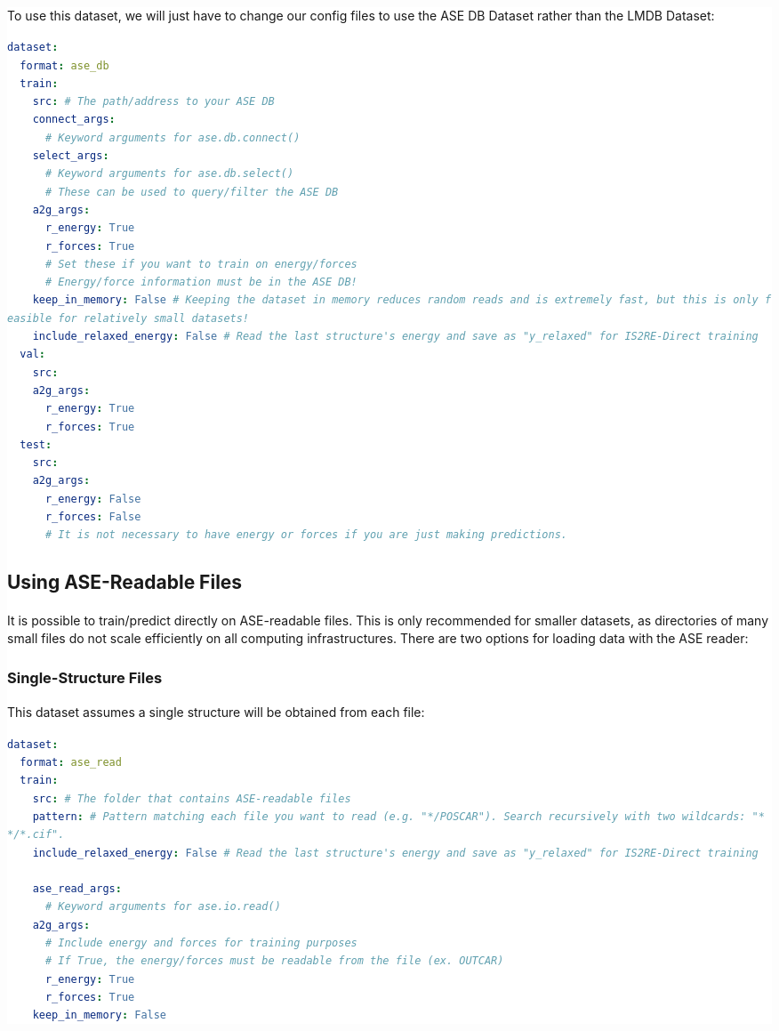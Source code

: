 To use this dataset, we will just have to change our config files to use the ASE DB Dataset rather than the LMDB Dataset:

```yaml
dataset:
  format: ase_db
  train:
    src: # The path/address to your ASE DB
    connect_args:
      # Keyword arguments for ase.db.connect()
    select_args:
      # Keyword arguments for ase.db.select()
      # These can be used to query/filter the ASE DB
    a2g_args:
      r_energy: True
      r_forces: True
      # Set these if you want to train on energy/forces
      # Energy/force information must be in the ASE DB!
    keep_in_memory: False # Keeping the dataset in memory reduces random reads and is extremely fast, but this is only feasible for relatively small datasets!
    include_relaxed_energy: False # Read the last structure's energy and save as "y_relaxed" for IS2RE-Direct training
  val:
    src:
    a2g_args:
      r_energy: True
      r_forces: True
  test:
    src:
    a2g_args:
      r_energy: False
      r_forces: False
      # It is not necessary to have energy or forces if you are just making predictions.
```
## Using ASE-Readable Files

It is possible to train/predict directly on ASE-readable files. This is only recommended for smaller datasets, as directories of many small files do not scale efficiently on all computing infrastructures. There are two options for loading data with the ASE reader:

### Single-Structure Files
This dataset assumes a single structure will be obtained from each file:

```yaml
dataset:
  format: ase_read
  train:
    src: # The folder that contains ASE-readable files
    pattern: # Pattern matching each file you want to read (e.g. "*/POSCAR"). Search recursively with two wildcards: "**/*.cif".
    include_relaxed_energy: False # Read the last structure's energy and save as "y_relaxed" for IS2RE-Direct training

    ase_read_args:
      # Keyword arguments for ase.io.read()
    a2g_args:
      # Include energy and forces for training purposes
      # If True, the energy/forces must be readable from the file (ex. OUTCAR)
      r_energy: True
      r_forces: True
    keep_in_memory: False
```
